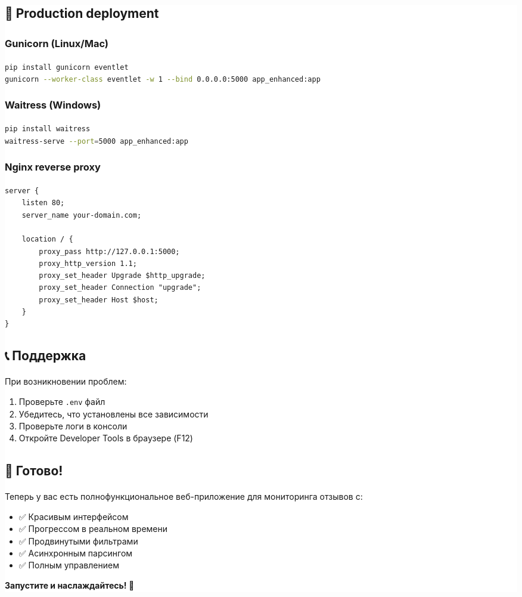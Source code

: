 ## 🚀 Production deployment

### Gunicorn (Linux/Mac)

```bash
pip install gunicorn eventlet
gunicorn --worker-class eventlet -w 1 --bind 0.0.0.0:5000 app_enhanced:app
```

### Waitress (Windows)

```bash
pip install waitress
waitress-serve --port=5000 app_enhanced:app
```

### Nginx reverse proxy

```nginx
server {
    listen 80;
    server_name your-domain.com;

    location / {
        proxy_pass http://127.0.0.1:5000;
        proxy_http_version 1.1;
        proxy_set_header Upgrade $http_upgrade;
        proxy_set_header Connection "upgrade";
        proxy_set_header Host $host;
    }
}
```

## 📞 Поддержка

При возникновении проблем:

1. Проверьте `.env` файл
2. Убедитесь, что установлены все зависимости
3. Проверьте логи в консоли
4. Откройте Developer Tools в браузере (F12)

## 🎉 Готово!

Теперь у вас есть полнофункциональное веб-приложение для мониторинга отзывов с:

- ✅ Красивым интерфейсом
- ✅ Прогрессом в реальном времени
- ✅ Продвинутыми фильтрами
- ✅ Асинхронным парсингом
- ✅ Полным управлением

**Запустите и наслаждайтесь! 🚀**
